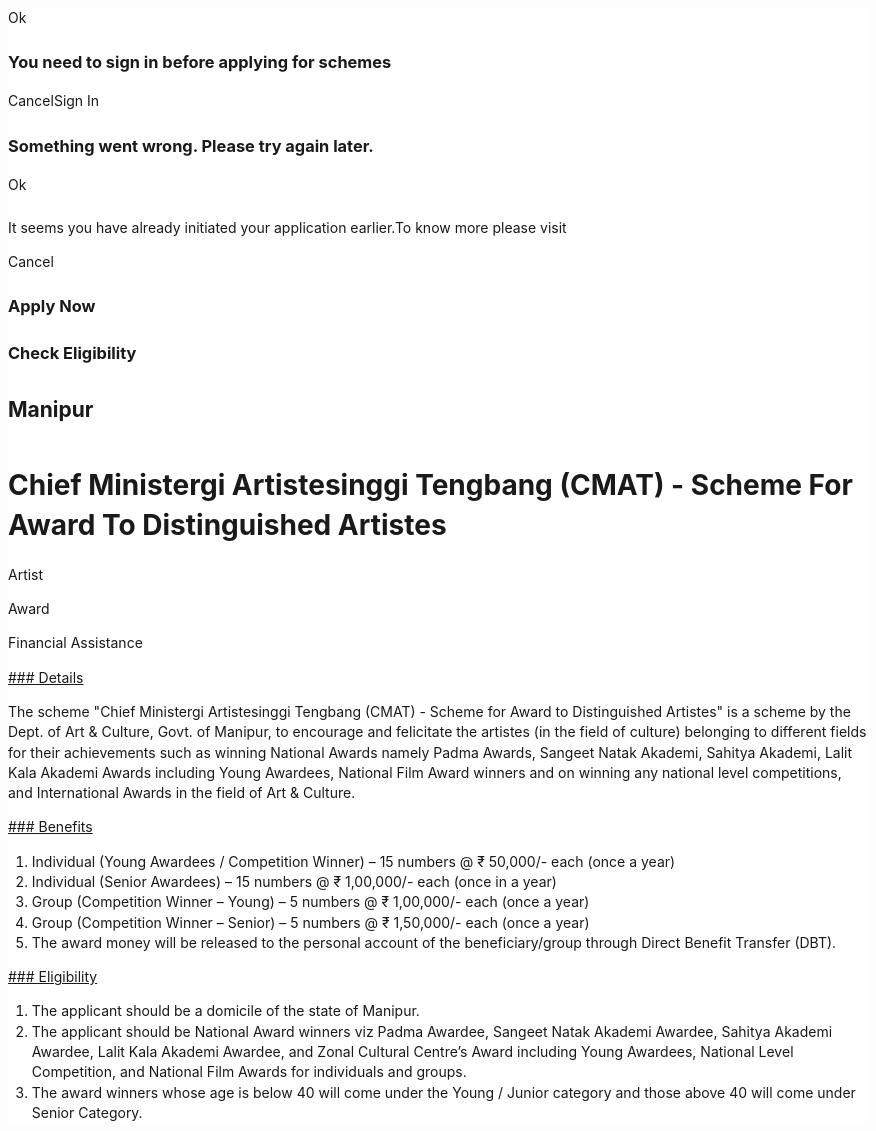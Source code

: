 Ok

### 

### You need to sign in before applying for schemes

CancelSign In

### Something went wrong. Please try again later.

Ok

### 

It seems you have already initiated your application earlier.To know more please visit

Cancel

### Apply Now

### Check Eligibility

Manipur
-------

Chief Ministergi Artistesinggi Tengbang (CMAT) - Scheme For Award To Distinguished Artistes
===========================================================================================

Artist

Award

Financial Assistance

[### Details](https://www.myscheme.gov.in/schemes/cmat-sada#details)

The scheme "Chief Ministergi Artistesinggi Tengbang (CMAT) - Scheme for Award to Distinguished Artistes" is a scheme by the Dept. of Art & Culture, Govt. of Manipur, to encourage and felicitate the artistes (in the field of culture) belonging to different fields for their achievements such as winning National Awards namely Padma Awards, Sangeet Natak Akademi, Sahitya Akademi, Lalit Kala Akademi Awards including Young Awardees, National Film Award winners and on winning any national level competitions, and International Awards in the field of Art & Culture.

[### Benefits](https://www.myscheme.gov.in/schemes/cmat-sada#benefits)

1.  Individual (Young Awardees / Competition Winner) – 15 numbers @ ₹ 50,000/- each (once a year)
2.  Individual (Senior Awardees) – 15 numbers @ ₹ 1,00,000/- each (once in a year)
3.  Group (Competition Winner – Young) – 5 numbers @ ₹ 1,00,000/- each (once a year)
4.  Group (Competition Winner – Senior) – 5 numbers @ ₹ 1,50,000/- each (once a year)
5.  The award money will be released to the personal account of the beneficiary/group through Direct Benefit Transfer (DBT).

[### Eligibility](https://www.myscheme.gov.in/schemes/cmat-sada#eligibility)

1.  The applicant should be a domicile of the state of Manipur.
2.  The applicant should be National Award winners viz Padma Awardee, Sangeet Natak Akademi Awardee, Sahitya Akademi Awardee, Lalit Kala Akademi Awardee, and Zonal Cultural Centre’s Award including Young Awardees, National Level Competition, and National Film Awards for individuals and groups.
3.  The award winners whose age is below 40 will come under the Young / Junior category and those above 40 will come under Senior Category.
